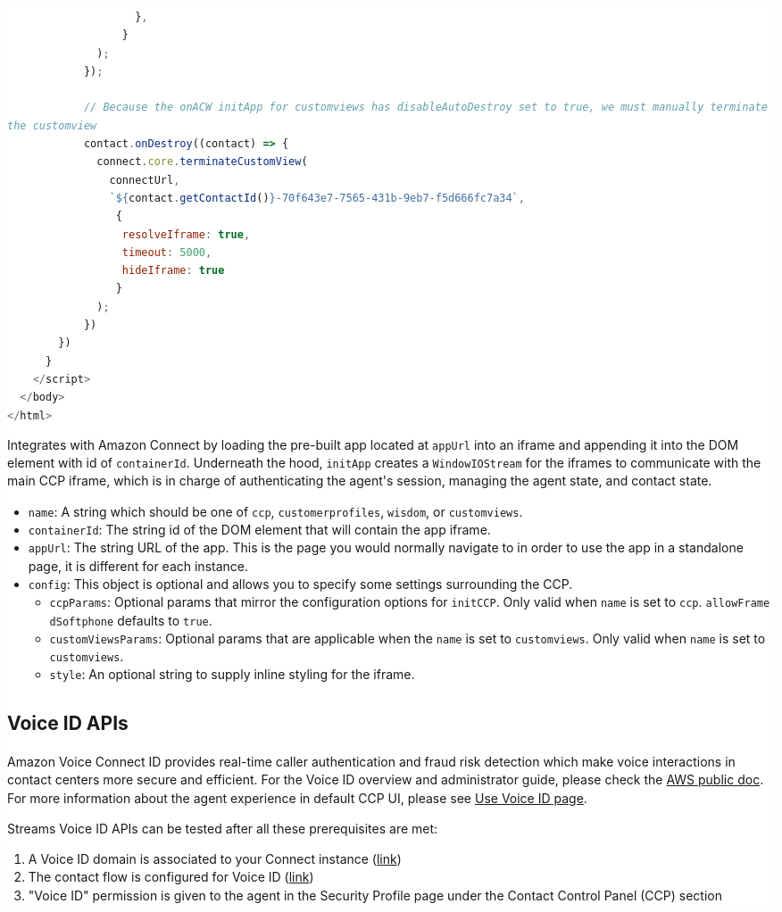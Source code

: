 ```js
                    },
                  }
              );
            });

            // Because the onACW initApp for customviews has disableAutoDestroy set to true, we must manually terminate the customview 
            contact.onDestroy((contact) => {
              connect.core.terminateCustomView(
                connectUrl, 
                `${contact.getContactId()}-70f643e7-7565-431b-9eb7-f5d666fc7a34`,
                 {
                  resolveIframe: true,
                  timeout: 5000, 
                  hideIframe: true
                 }
              );
            })
        })
      }
    </script>
  </body>
</html>
```

Integrates with Amazon Connect by loading the pre-built app located at `appUrl` into an iframe and appending it into the DOM element with id of `containerId`. Underneath the hood, `initApp` creates a `WindowIOStream` for the iframes to communicate with the main CCP iframe, which is in charge of authenticating the agent's session, managing the agent state, and contact state.

- `name`: A string which should be one of `ccp`, `customerprofiles`, `wisdom`, or `customviews`.
- `containerId`: The string id of the DOM element that will contain the app iframe.
- `appUrl`: The string URL of the app. This is the page you would normally navigate to in order to use the app in a standalone page, it is different for each instance.
- `config`: This object is optional and allows you to specify some settings surrounding the CCP.
  - `ccpParams`: Optional params that mirror the configuration options for `initCCP`. Only valid when `name` is set to `ccp`. `allowFramedSoftphone` defaults to `true`.
  - `customViewsParams`: Optional params that are applicable when the `name` is set to `customviews`. Only valid when `name` is set to `customviews`.
  - `style`: An optional string to supply inline styling for the iframe.

## Voice ID APIs
Amazon Voice Connect ID provides real-time caller authentication and fraud risk detection which make voice interactions in contact centers more secure and efficient. For the Voice ID overview and administrator guide, please check the [AWS public doc](https://docs.aws.amazon.com/connect/latest/adminguide/voice-id.html). For more information about the agent experience in default CCP UI, please see [Use Voice ID page](https://docs.aws.amazon.com/connect/latest/adminguide/use-voiceid.html).

Streams Voice ID APIs can be tested after all these prerequisites are met:

1. A Voice ID domain is associated to your Connect instance ([link](https://docs.aws.amazon.com/connect/latest/adminguide/enable-voiceid.html#enable-voiceid-step1))
2. The contact flow is configured for Voice ID ([link](https://docs.aws.amazon.com/connect/latest/adminguide/enable-voiceid.html#enable-voiceid-step2))
3. "Voice ID" permission is given to the agent in the Security Profile page under the Contact Control Panel (CCP) section
